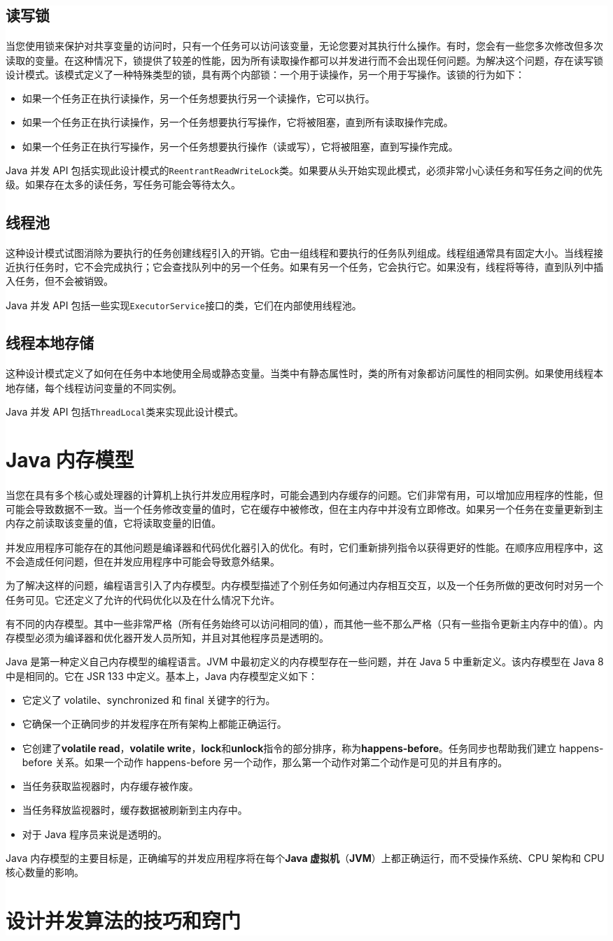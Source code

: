 ## 读写锁

当您使用锁来保护对共享变量的访问时，只有一个任务可以访问该变量，无论您要对其执行什么操作。有时，您会有一些您多次修改但多次读取的变量。在这种情况下，锁提供了较差的性能，因为所有读取操作都可以并发进行而不会出现任何问题。为解决这个问题，存在读写锁设计模式。该模式定义了一种特殊类型的锁，具有两个内部锁：一个用于读操作，另一个用于写操作。该锁的行为如下：

+   如果一个任务正在执行读操作，另一个任务想要执行另一个读操作，它可以执行。

+   如果一个任务正在执行读操作，另一个任务想要执行写操作，它将被阻塞，直到所有读取操作完成。

+   如果一个任务正在执行写操作，另一个任务想要执行操作（读或写），它将被阻塞，直到写操作完成。

Java 并发 API 包括实现此设计模式的`ReentrantReadWriteLock`类。如果要从头开始实现此模式，必须非常小心读任务和写任务之间的优先级。如果存在太多的读任务，写任务可能会等待太久。

## 线程池

这种设计模式试图消除为要执行的任务创建线程引入的开销。它由一组线程和要执行的任务队列组成。线程组通常具有固定大小。当线程接近执行任务时，它不会完成执行；它会查找队列中的另一个任务。如果有另一个任务，它会执行它。如果没有，线程将等待，直到队列中插入任务，但不会被销毁。

Java 并发 API 包括一些实现`ExecutorService`接口的类，它们在内部使用线程池。

## 线程本地存储

这种设计模式定义了如何在任务中本地使用全局或静态变量。当类中有静态属性时，类的所有对象都访问属性的相同实例。如果使用线程本地存储，每个线程访问变量的不同实例。

Java 并发 API 包括`ThreadLocal`类来实现此设计模式。

# Java 内存模型

当您在具有多个核心或处理器的计算机上执行并发应用程序时，可能会遇到内存缓存的问题。它们非常有用，可以增加应用程序的性能，但可能会导致数据不一致。当一个任务修改变量的值时，它在缓存中被修改，但在主内存中并没有立即修改。如果另一个任务在变量更新到主内存之前读取该变量的值，它将读取变量的旧值。

并发应用程序可能存在的其他问题是编译器和代码优化器引入的优化。有时，它们重新排列指令以获得更好的性能。在顺序应用程序中，这不会造成任何问题，但在并发应用程序中可能会导致意外结果。

为了解决这样的问题，编程语言引入了内存模型。内存模型描述了个别任务如何通过内存相互交互，以及一个任务所做的更改何时对另一个任务可见。它还定义了允许的代码优化以及在什么情况下允许。

有不同的内存模型。其中一些非常严格（所有任务始终可以访问相同的值），而其他一些不那么严格（只有一些指令更新主内存中的值）。内存模型必须为编译器和优化器开发人员所知，并且对其他程序员是透明的。

Java 是第一种定义自己内存模型的编程语言。JVM 中最初定义的内存模型存在一些问题，并在 Java 5 中重新定义。该内存模型在 Java 8 中是相同的。它在 JSR 133 中定义。基本上，Java 内存模型定义如下：

+   它定义了 volatile、synchronized 和 final 关键字的行为。

+   它确保一个正确同步的并发程序在所有架构上都能正确运行。

+   它创建了**volatile read**，**volatile write**，**lock**和**unlock**指令的部分排序，称为**happens-before**。任务同步也帮助我们建立 happens-before 关系。如果一个动作 happens-before 另一个动作，那么第一个动作对第二个动作是可见的并且有序的。

+   当任务获取监视器时，内存缓存被作废。

+   当任务释放监视器时，缓存数据被刷新到主内存中。

+   对于 Java 程序员来说是透明的。

Java 内存模型的主要目标是，正确编写的并发应用程序将在每个**Java 虚拟机**（**JVM**）上都正确运行，而不受操作系统、CPU 架构和 CPU 核心数量的影响。

# 设计并发算法的技巧和窍门
